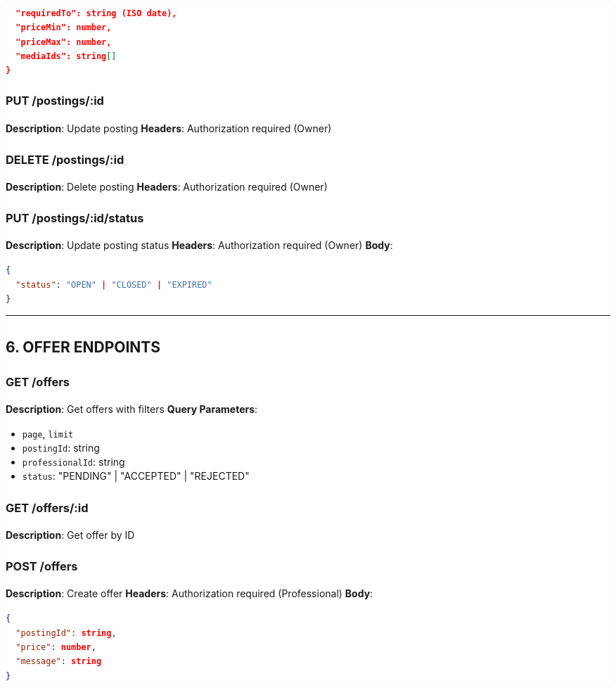 ```json
  "requiredTo": string (ISO date),
  "priceMin": number,
  "priceMax": number,
  "mediaIds": string[]
}
```

### PUT /postings/:id
**Description**: Update posting
**Headers**: Authorization required (Owner)

### DELETE /postings/:id
**Description**: Delete posting
**Headers**: Authorization required (Owner)

### PUT /postings/:id/status
**Description**: Update posting status
**Headers**: Authorization required (Owner)
**Body**:
```json
{
  "status": "OPEN" | "CLOSED" | "EXPIRED"
}
```

---

## 6. OFFER ENDPOINTS

### GET /offers
**Description**: Get offers with filters
**Query Parameters**:
- `page`, `limit`
- `postingId`: string
- `professionalId`: string
- `status`: "PENDING" | "ACCEPTED" | "REJECTED"

### GET /offers/:id
**Description**: Get offer by ID

### POST /offers
**Description**: Create offer
**Headers**: Authorization required (Professional)
**Body**:
```json
{
  "postingId": string,
  "price": number,
  "message": string
}
```
